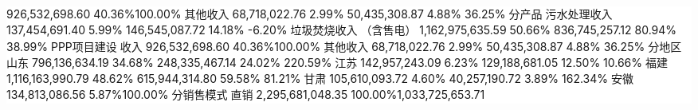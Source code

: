 926,532,698.60
40.36%100.00%
其他收入
68,718,022.76
2.99%
50,435,308.87
4.88%
36.25%
分产品
污水处理收入
137,454,691.40
5.99%
146,545,087.72
14.18%
-6.20%
垃圾焚烧收入
（含售电）
1,162,975,635.59
50.66%
836,745,257.12
80.94%
38.99%
PPP项目建设
收入
926,532,698.60
40.36%100.00%
其他收入
68,718,022.76
2.99%
50,435,308.87
4.88%
36.25%
分地区
山东
796,136,634.19
34.68%
248,335,467.14
24.02%
220.59%
江苏
142,957,243.09
6.23%
129,188,681.05
12.50%
10.66%
福建
1,116,163,990.79
48.62%
615,944,314.80
59.58%
81.21%
甘肃
105,610,093.72
4.60%
40,257,190.72
3.89%
162.34%
安徽
134,813,086.56
5.87%100.00%
分销售模式
直销
2,295,681,048.35
100.00%1,033,725,653.71